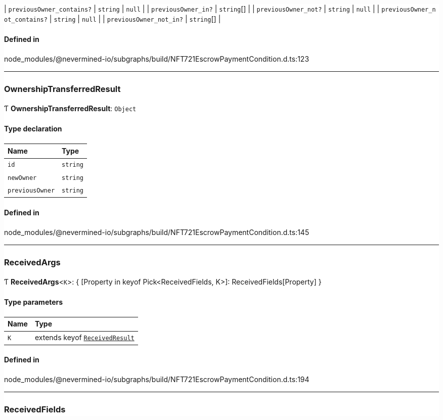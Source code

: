 | `previousOwner_contains?`     | `string` \| `null` |
| `previousOwner_in?`           | `string`[]         |
| `previousOwner_not?`          | `string` \| `null` |
| `previousOwner_not_contains?` | `string` \| `null` |
| `previousOwner_not_in?`       | `string`[]         |

#### Defined in

node_modules/@nevermined-io/subgraphs/build/NFT721EscrowPaymentCondition.d.ts:123

---

### OwnershipTransferredResult

Ƭ **OwnershipTransferredResult**: `Object`

#### Type declaration

| Name            | Type     |
| :-------------- | :------- |
| `id`            | `string` |
| `newOwner`      | `string` |
| `previousOwner` | `string` |

#### Defined in

node_modules/@nevermined-io/subgraphs/build/NFT721EscrowPaymentCondition.d.ts:145

---

### ReceivedArgs

Ƭ **ReceivedArgs**<`K`\>: { [Property in keyof Pick<ReceivedFields, K\>]: ReceivedFields[Property] }

#### Type parameters

| Name | Type                                                                                       |
| :--- | :----------------------------------------------------------------------------------------- |
| `K`  | extends keyof [`ReceivedResult`](subgraphs.NFT721EscrowPaymentCondition.md#receivedresult) |

#### Defined in

node_modules/@nevermined-io/subgraphs/build/NFT721EscrowPaymentCondition.d.ts:194

---

### ReceivedFields
